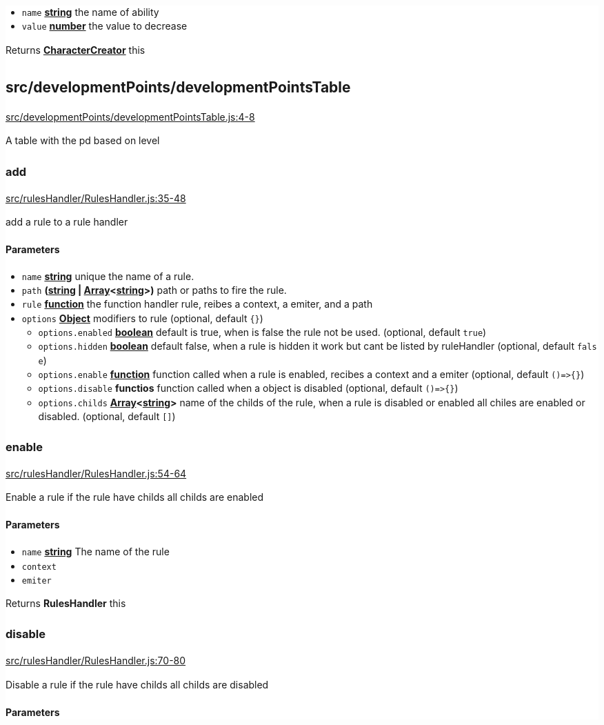 -   `name` **[string][124]** the name of ability
-   `value` **[number][128]** the value to decrease

Returns **[CharacterCreator][161]** this

## src/developmentPoints/developmentPointsTable

[src/developmentPoints/developmentPointsTable.js:4-8][181]

A table with the pd based on level

### add

[src/rulesHandler/RulesHandler.js:35-48][182]

add a rule to a rule handler

#### Parameters

-   `name` **[string][124]** unique the name of a rule.
-   `path` **([string][124] \| [Array][121]&lt;[string][124]>)** path or paths to fire the rule.
-   `rule` **[function][183]** the function handler rule, reibes a context, a emiter, and a path
-   `options` **[Object][132]** modifiers to rule (optional, default `{}`)
    -   `options.enabled` **[boolean][126]** default is true, when is false the rule not be used. (optional, default `true`)
    -   `options.hidden` **[boolean][126]** default false, when a rule is hidden it work but cant be listed by ruleHandler (optional, default `false`)
    -   `options.enable` **[function][183]** function called when a rule is enabled, recibes a context and a emiter (optional, default `()=>{}`)
    -   `options.disable` **functios** function called when a object is disabled (optional, default `()=>{}`)
    -   `options.childs` **[Array][121]&lt;[string][124]>** name of the childs of the rule, when a rule is disabled or enabled all chiles are enabled or disabled. (optional, default `[]`)

### enable

[src/rulesHandler/RulesHandler.js:54-64][184]

Enable a rule if the rule have childs all childs are enabled

#### Parameters

-   `name` **[string][124]** The name of the rule
-   `context`  
-   `emiter`  

Returns **RulesHandler** this

### disable

[src/rulesHandler/RulesHandler.js:70-80][185]

Disable a rule if the rule have childs all childs are disabled

#### Parameters


[1]: #abilities
[2]: #parameters
[3]: #get
[4]: #parameters-1
[5]: #has
[6]: #parameters-2
[7]: #enhance
[8]: #parameters-3
[9]: #decrease
[10]: #parameters-4
[11]: #addbonus
[12]: #parameters-5
[13]: #removebonus
[14]: #parameters-6
[15]: #addbonusof
[16]: #parameters-7
[17]: #removebonusof
[18]: #parameters-8
[19]: #ability
[20]: #parameters-9
[21]: #name
[22]: #value
[23]: #base
[24]: #bonus
[25]: #rate
[26]: #points
[27]: #bonuses
[28]: #parameters-10
[29]: #dependency
[30]: #enhance-1
[31]: #parameters-11
[32]: #decrease-1
[33]: #parameters-12
[34]: #addbonus-1
[35]: #parameters-13
[36]: #removebonus-1
[37]: #parameters-14
[38]: #equal
[39]: #parameters-15
[40]: #fromoptions
[41]: #parameters-16
[42]: #charactercreator
[43]: #_nameslists
[44]: #applyrules
[45]: #parameters-17
[46]: #disablerule
[47]: #parameters-18
[48]: #enablerule
[49]: #parameters-19
[50]: #setbasicinfo
[51]: #parameters-20
[52]: #nonsetbasicinfo
[53]: #setpoints
[54]: #parameters-21
[55]: #remainerpoints
[56]: #nonsetcharacteristics
[57]: #expendpointsto
[58]: #parameters-22
[59]: #removepointsto
[60]: #parameters-23
[61]: #remainderpoints
[62]: #settedphysicalcapacities
[63]: #settedsecondarycharacteristics
[64]: #resetsecondarycharacteristic
[65]: #parameters-24
[66]: #minheightsupported
[67]: #maxweightsupported
[68]: #minweightsupported
[69]: #maxheightsupported
[70]: #developmentpoints
[71]: #selectcategory
[72]: #parameters-25
[73]: #category
[74]: #enhance-2
[75]: #parameters-26
[76]: #decrease-2
[77]: #parameters-27
[78]: #srcdevelopmentpointsdevelopmentpointstable
[79]: #add
[80]: #parameters-28
[81]: #enable
[82]: #parameters-29
[83]: #disable
[84]: #parameters-30
[85]: #apply
[86]: #parameters-31
[87]: #list
[88]: #get-1
[89]: #parameters-32
[90]: #srcdevelopmentpointsdevelopmentpointstable-1
[91]: #add-1
[92]: #parameters-33
[93]: #enable-1
[94]: #parameters-34
[95]: #disable-1
[96]: #parameters-35
[97]: #apply-1
[98]: #parameters-36
[99]: #list-1
[100]: #get-2
[101]: #parameters-37
[102]: #namedvalue
[103]: #parameters-38
[104]: #name-1
[105]: #value-1
[106]: #namedvaluecolection
[107]: #parameters-39
[108]: #has-1
[109]: #parameters-40
[110]: #get-3
[111]: #parameters-41
[112]: #valueof
[113]: #parameters-42
[114]: #shop
[115]: #parameters-43
[116]: #spend
[117]: #parameters-44
[118]: #refound
[119]: #parameters-45
[120]: https://github.com/pparrish/anima-yeii-core/blob/e6b2817c63cc1dd428f740ef17cdfa9daf0ed931/src/abilities/Abilities.js#L4-L93 "Source code on GitHub"
[121]: https://developer.mozilla.org/docs/Web/JavaScript/Reference/Global_Objects/Array
[122]: #ability
[123]: https://github.com/pparrish/anima-yeii-core/blob/e6b2817c63cc1dd428f740ef17cdfa9daf0ed931/src/abilities/Abilities.js#L17-L21 "Source code on GitHub"
[124]: https://developer.mozilla.org/docs/Web/JavaScript/Reference/Global_Objects/String
[125]: https://github.com/pparrish/anima-yeii-core/blob/e6b2817c63cc1dd428f740ef17cdfa9daf0ed931/src/abilities/Abilities.js#L27-L29 "Source code on GitHub"
[126]: https://developer.mozilla.org/docs/Web/JavaScript/Reference/Global_Objects/Boolean
[127]: https://github.com/pparrish/anima-yeii-core/blob/e6b2817c63cc1dd428f740ef17cdfa9daf0ed931/src/abilities/Abilities.js#L36-L41 "Source code on GitHub"
[128]: https://developer.mozilla.org/docs/Web/JavaScript/Reference/Global_Objects/Number
[129]: #abilities
[130]: https://github.com/pparrish/anima-yeii-core/blob/e6b2817c63cc1dd428f740ef17cdfa9daf0ed931/src/abilities/Abilities.js#L48-L52 "Source code on GitHub"
[131]: https://github.com/pparrish/anima-yeii-core/blob/e6b2817c63cc1dd428f740ef17cdfa9daf0ed931/src/abilities/Abilities.js#L58-L62 "Source code on GitHub"
[132]: https://developer.mozilla.org/docs/Web/JavaScript/Reference/Global_Objects/Object
[133]: #abilityaddbonus
[134]: https://github.com/pparrish/anima-yeii-core/blob/e6b2817c63cc1dd428f740ef17cdfa9daf0ed931/src/abilities/Abilities.js#L68-L72 "Source code on GitHub"
[135]: https://github.com/pparrish/anima-yeii-core/blob/e6b2817c63cc1dd428f740ef17cdfa9daf0ed931/src/abilities/Abilities.js#L79-L82 "Source code on GitHub"
[136]: https://github.com/pparrish/anima-yeii-core/blob/e6b2817c63cc1dd428f740ef17cdfa9daf0ed931/src/abilities/Abilities.js#L89-L92 "Source code on GitHub"
[137]: https://github.com/pparrish/anima-yeii-core/blob/e6b2817c63cc1dd428f740ef17cdfa9daf0ed931/src/abilities/Ability.js#L13-L219 "Source code on GitHub"
[138]: #abilityrate
[139]: #abilitybase
[140]: #abilityvalue
[141]: https://github.com/pparrish/anima-yeii-core/blob/e6b2817c63cc1dd428f740ef17cdfa9daf0ed931/src/abilities/Ability.js#L59-L61 "Source code on GitHub"
[142]: https://github.com/pparrish/anima-yeii-core/blob/e6b2817c63cc1dd428f740ef17cdfa9daf0ed931/src/abilities/Ability.js#L71-L74 "Source code on GitHub"
[143]: https://github.com/pparrish/anima-yeii-core/blob/e6b2817c63cc1dd428f740ef17cdfa9daf0ed931/src/abilities/Ability.js#L84-L87 "Source code on GitHub"
[144]: https://github.com/pparrish/anima-yeii-core/blob/e6b2817c63cc1dd428f740ef17cdfa9daf0ed931/src/abilities/Ability.js#L97-L100 "Source code on GitHub"
[145]: https://github.com/pparrish/anima-yeii-core/blob/e6b2817c63cc1dd428f740ef17cdfa9daf0ed931/src/abilities/Ability.js#L110-L112 "Source code on GitHub"
[146]: https://github.com/pparrish/anima-yeii-core/blob/e6b2817c63cc1dd428f740ef17cdfa9daf0ed931/src/abilities/Ability.js#L122-L124 "Source code on GitHub"
[147]: https://github.com/pparrish/anima-yeii-core/blob/e6b2817c63cc1dd428f740ef17cdfa9daf0ed931/src/abilities/Ability.js#L134-L136 "Source code on GitHub"
[148]: https://github.com/pparrish/anima-yeii-core/blob/e6b2817c63cc1dd428f740ef17cdfa9daf0ed931/src/abilities/Ability.js#L146-L148 "Source code on GitHub"
[149]: https://github.com/pparrish/anima-yeii-core/blob/e6b2817c63cc1dd428f740ef17cdfa9daf0ed931/src/abilities/Ability.js#L158-L164 "Source code on GitHub"
[150]: https://github.com/pparrish/anima-yeii-core/blob/e6b2817c63cc1dd428f740ef17cdfa9daf0ed931/src/abilities/Ability.js#L170-L177 "Source code on GitHub"
[151]: https://github.com/pparrish/anima-yeii-core/blob/e6b2817c63cc1dd428f740ef17cdfa9daf0ed931/src/abilities/Ability.js#L186-L195 "Source code on GitHub"
[152]: https://github.com/pparrish/anima-yeii-core/blob/e6b2817c63cc1dd428f740ef17cdfa9daf0ed931/src/abilities/Ability.js#L201-L207 "Source code on GitHub"
[153]: https://github.com/pparrish/anima-yeii-core/blob/e6b2817c63cc1dd428f740ef17cdfa9daf0ed931/src/abilities/Ability.js#L213-L218 "Source code on GitHub"
[154]: https://github.com/pparrish/anima-yeii-core/blob/e6b2817c63cc1dd428f740ef17cdfa9daf0ed931/src/abilities/Ability.js#L50-L53 "Source code on GitHub"
[155]: https://github.com/pparrish/anima-yeii-core/blob/e6b2817c63cc1dd428f740ef17cdfa9daf0ed931/src/character/CharacterCreator.js#L19-L505 "Source code on GitHub"
[156]: https://github.com/pparrish/anima-yeii-core/blob/e6b2817c63cc1dd428f740ef17cdfa9daf0ed931/src/character/CharacterCreator.js#L22-L27 "Source code on GitHub"
[157]: https://github.com/pparrish/anima-yeii-core/blob/e6b2817c63cc1dd428f740ef17cdfa9daf0ed931/src/character/CharacterCreator.js#L61-L63 "Source code on GitHub"
[158]: https://github.com/pparrish/anima-yeii-core/blob/e6b2817c63cc1dd428f740ef17cdfa9daf0ed931/src/character/CharacterCreator.js#L69-L72 "Source code on GitHub"
[159]: https://github.com/pparrish/anima-yeii-core/blob/e6b2817c63cc1dd428f740ef17cdfa9daf0ed931/src/character/CharacterCreator.js#L78-L81 "Source code on GitHub"
[160]: https://github.com/pparrish/anima-yeii-core/blob/e6b2817c63cc1dd428f740ef17cdfa9daf0ed931/src/character/CharacterCreator.js#L126-L128 "Source code on GitHub"
[161]: #charactercreator
[162]: https://github.com/pparrish/anima-yeii-core/blob/e6b2817c63cc1dd428f740ef17cdfa9daf0ed931/src/character/CharacterCreator.js#L133-L135 "Source code on GitHub"
[163]: https://github.com/pparrish/anima-yeii-core/blob/e6b2817c63cc1dd428f740ef17cdfa9daf0ed931/src/character/CharacterCreator.js#L173-L176 "Source code on GitHub"
[164]: https://github.com/pparrish/anima-yeii-core/blob/e6b2817c63cc1dd428f740ef17cdfa9daf0ed931/src/character/CharacterCreator.js#L200-L203 "Source code on GitHub"
[165]: https://github.com/pparrish/anima-yeii-core/blob/e6b2817c63cc1dd428f740ef17cdfa9daf0ed931/src/character/CharacterCreator.js#L209-L211 "Source code on GitHub"
[166]: https://github.com/pparrish/anima-yeii-core/blob/e6b2817c63cc1dd428f740ef17cdfa9daf0ed931/src/character/CharacterCreator.js#L296-L307 "Source code on GitHub"
[167]: https://github.com/pparrish/anima-yeii-core/blob/e6b2817c63cc1dd428f740ef17cdfa9daf0ed931/src/character/CharacterCreator.js#L314-L329 "Source code on GitHub"
[168]: https://github.com/pparrish/anima-yeii-core/blob/e6b2817c63cc1dd428f740ef17cdfa9daf0ed931/src/character/CharacterCreator.js#L334-L339 "Source code on GitHub"
[169]: https://github.com/pparrish/anima-yeii-core/blob/e6b2817c63cc1dd428f740ef17cdfa9daf0ed931/src/character/CharacterCreator.js#L345-L347 "Source code on GitHub"
[170]: https://github.com/pparrish/anima-yeii-core/blob/e6b2817c63cc1dd428f740ef17cdfa9daf0ed931/src/character/CharacterCreator.js#L353-L357 "Source code on GitHub"
[171]: https://github.com/pparrish/anima-yeii-core/blob/e6b2817c63cc1dd428f740ef17cdfa9daf0ed931/src/character/CharacterCreator.js#L373-L378 "Source code on GitHub"
[172]: https://github.com/pparrish/anima-yeii-core/blob/e6b2817c63cc1dd428f740ef17cdfa9daf0ed931/src/character/CharacterCreator.js#L381-L387 "Source code on GitHub"
[173]: https://github.com/pparrish/anima-yeii-core/blob/e6b2817c63cc1dd428f740ef17cdfa9daf0ed931/src/character/CharacterCreator.js#L390-L394 "Source code on GitHub"
[174]: https://github.com/pparrish/anima-yeii-core/blob/e6b2817c63cc1dd428f740ef17cdfa9daf0ed931/src/character/CharacterCreator.js#L397-L402 "Source code on GitHub"
[175]: https://github.com/pparrish/anima-yeii-core/blob/e6b2817c63cc1dd428f740ef17cdfa9daf0ed931/src/character/CharacterCreator.js#L405-L409 "Source code on GitHub"
[176]: https://github.com/pparrish/anima-yeii-core/blob/e6b2817c63cc1dd428f740ef17cdfa9daf0ed931/src/character/CharacterCreator.js#L415-L419 "Source code on GitHub"
[177]: https://github.com/pparrish/anima-yeii-core/blob/e6b2817c63cc1dd428f740ef17cdfa9daf0ed931/src/character/CharacterCreator.js#L430-L433 "Source code on GitHub"
[178]: https://github.com/pparrish/anima-yeii-core/blob/e6b2817c63cc1dd428f740ef17cdfa9daf0ed931/src/character/CharacterCreator.js#L438-L441 "Source code on GitHub"
[179]: https://github.com/pparrish/anima-yeii-core/blob/e6b2817c63cc1dd428f740ef17cdfa9daf0ed931/src/character/CharacterCreator.js#L448-L460 "Source code on GitHub"
[180]: https://github.com/pparrish/anima-yeii-core/blob/e6b2817c63cc1dd428f740ef17cdfa9daf0ed931/src/character/CharacterCreator.js#L467-L480 "Source code on GitHub"
[181]: https://github.com/pparrish/anima-yeii-core/blob/e6b2817c63cc1dd428f740ef17cdfa9daf0ed931/src/developmentPoints/developmentPointsTable.js#L4-L8 "Source code on GitHub"
[182]: https://github.com/pparrish/anima-yeii-core/blob/e6b2817c63cc1dd428f740ef17cdfa9daf0ed931/src/rulesHandler/RulesHandler.js#L35-L48 "Source code on GitHub"
[183]: https://developer.mozilla.org/docs/Web/JavaScript/Reference/Statements/function
[184]: https://github.com/pparrish/anima-yeii-core/blob/e6b2817c63cc1dd428f740ef17cdfa9daf0ed931/src/rulesHandler/RulesHandler.js#L54-L64 "Source code on GitHub"
[185]: https://github.com/pparrish/anima-yeii-core/blob/e6b2817c63cc1dd428f740ef17cdfa9daf0ed931/src/rulesHandler/RulesHandler.js#L70-L80 "Source code on GitHub"
[186]: https://github.com/pparrish/anima-yeii-core/blob/e6b2817c63cc1dd428f740ef17cdfa9daf0ed931/src/rulesHandler/RulesHandler.js#L88-L101 "Source code on GitHub"
[187]: https://github.com/pparrish/anima-yeii-core/blob/e6b2817c63cc1dd428f740ef17cdfa9daf0ed931/src/rulesHandler/RulesHandler.js#L111-L113 "Source code on GitHub"
[188]: https://github.com/pparrish/anima-yeii-core/blob/e6b2817c63cc1dd428f740ef17cdfa9daf0ed931/src/developmentPoints/developmentPointsTable.js#L16-L19 "Source code on GitHub"
[189]: https://github.com/pparrish/anima-yeii-core/blob/e6b2817c63cc1dd428f740ef17cdfa9daf0ed931/src/rulesHandler/RulesHandler.js#L2-L118 "Source code on GitHub"
[190]: https://github.com/pparrish/anima-yeii-core/blob/e6b2817c63cc1dd428f740ef17cdfa9daf0ed931/src/NamedValue/NamedValue.js#L5-L29 "Source code on GitHub"
[191]: https://github.com/pparrish/anima-yeii-core/blob/e6b2817c63cc1dd428f740ef17cdfa9daf0ed931/src/NamedValue/NamedValue.js#L15-L15 "Source code on GitHub"
[192]: https://github.com/pparrish/anima-yeii-core/blob/e6b2817c63cc1dd428f740ef17cdfa9daf0ed931/src/NamedValue/NamedValue.js#L20-L20 "Source code on GitHub"
[193]: https://github.com/pparrish/anima-yeii-core/blob/e6b2817c63cc1dd428f740ef17cdfa9daf0ed931/src/NamedValue/NamedValueColection.js#L7-L40 "Source code on GitHub"
[194]: https://github.com/pparrish/anima-yeii-core/blob/e6b2817c63cc1dd428f740ef17cdfa9daf0ed931/src/NamedValue/NamedValueColection.js#L19-L21 "Source code on GitHub"
[195]: https://github.com/pparrish/anima-yeii-core/blob/e6b2817c63cc1dd428f740ef17cdfa9daf0ed931/src/NamedValue/NamedValueColection.js#L27-L30 "Source code on GitHub"
[196]: #namedvalue
[197]: https://github.com/pparrish/anima-yeii-core/blob/e6b2817c63cc1dd428f740ef17cdfa9daf0ed931/src/NamedValue/NamedValueColection.js#L36-L39 "Source code on GitHub"
[198]: https://github.com/pparrish/anima-yeii-core/blob/e6b2817c63cc1dd428f740ef17cdfa9daf0ed931/src/shop/Shop.js#L4-L96 "Source code on GitHub"
[199]: https://github.com/pparrish/anima-yeii-core/blob/e6b2817c63cc1dd428f740ef17cdfa9daf0ed931/src/shop/Shop.js#L16-L22 "Source code on GitHub"
[200]: https://github.com/pparrish/anima-yeii-core/blob/e6b2817c63cc1dd428f740ef17cdfa9daf0ed931/src/shop/Shop.js#L28-L38 "Source code on GitHub"